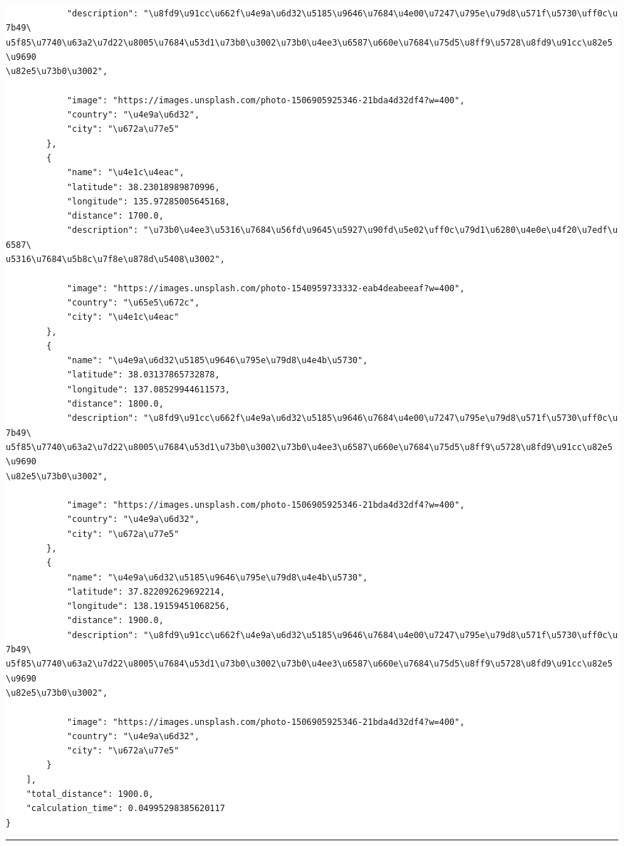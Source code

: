 ```
            "description": "\u8fd9\u91cc\u662f\u4e9a\u6d32\u5185\u9646\u7684\u4e00\u7247\u795e\u79d8\u571f\u5730\uff0c\u7b49\
u5f85\u7740\u63a2\u7d22\u8005\u7684\u53d1\u73b0\u3002\u73b0\u4ee3\u6587\u660e\u7684\u75d5\u8ff9\u5728\u8fd9\u91cc\u82e5\u9690
\u82e5\u73b0\u3002",

            "image": "https://images.unsplash.com/photo-1506905925346-21bda4d32df4?w=400",
            "country": "\u4e9a\u6d32",
            "city": "\u672a\u77e5"
        },
        {
            "name": "\u4e1c\u4eac",
            "latitude": 38.23018989870996,
            "longitude": 135.97285005645168,
            "distance": 1700.0,
            "description": "\u73b0\u4ee3\u5316\u7684\u56fd\u9645\u5927\u90fd\u5e02\uff0c\u79d1\u6280\u4e0e\u4f20\u7edf\u6587\
u5316\u7684\u5b8c\u7f8e\u878d\u5408\u3002",

            "image": "https://images.unsplash.com/photo-1540959733332-eab4deabeeaf?w=400",
            "country": "\u65e5\u672c",
            "city": "\u4e1c\u4eac"
        },
        {
            "name": "\u4e9a\u6d32\u5185\u9646\u795e\u79d8\u4e4b\u5730",
            "latitude": 38.03137865732878,
            "longitude": 137.08529944611573,
            "distance": 1800.0,
            "description": "\u8fd9\u91cc\u662f\u4e9a\u6d32\u5185\u9646\u7684\u4e00\u7247\u795e\u79d8\u571f\u5730\uff0c\u7b49\
u5f85\u7740\u63a2\u7d22\u8005\u7684\u53d1\u73b0\u3002\u73b0\u4ee3\u6587\u660e\u7684\u75d5\u8ff9\u5728\u8fd9\u91cc\u82e5\u9690
\u82e5\u73b0\u3002",

            "image": "https://images.unsplash.com/photo-1506905925346-21bda4d32df4?w=400",
            "country": "\u4e9a\u6d32",
            "city": "\u672a\u77e5"
        },
        {
            "name": "\u4e9a\u6d32\u5185\u9646\u795e\u79d8\u4e4b\u5730",
            "latitude": 37.822092629692214,
            "longitude": 138.19159451068256,
            "distance": 1900.0,
            "description": "\u8fd9\u91cc\u662f\u4e9a\u6d32\u5185\u9646\u7684\u4e00\u7247\u795e\u79d8\u571f\u5730\uff0c\u7b49\
u5f85\u7740\u63a2\u7d22\u8005\u7684\u53d1\u73b0\u3002\u73b0\u4ee3\u6587\u660e\u7684\u75d5\u8ff9\u5728\u8fd9\u91cc\u82e5\u9690
\u82e5\u73b0\u3002",

            "image": "https://images.unsplash.com/photo-1506905925346-21bda4d32df4?w=400",
            "country": "\u4e9a\u6d32",
            "city": "\u672a\u77e5"
        }
    ],
    "total_distance": 1900.0,
    "calculation_time": 0.04995298385620117
}
```

---